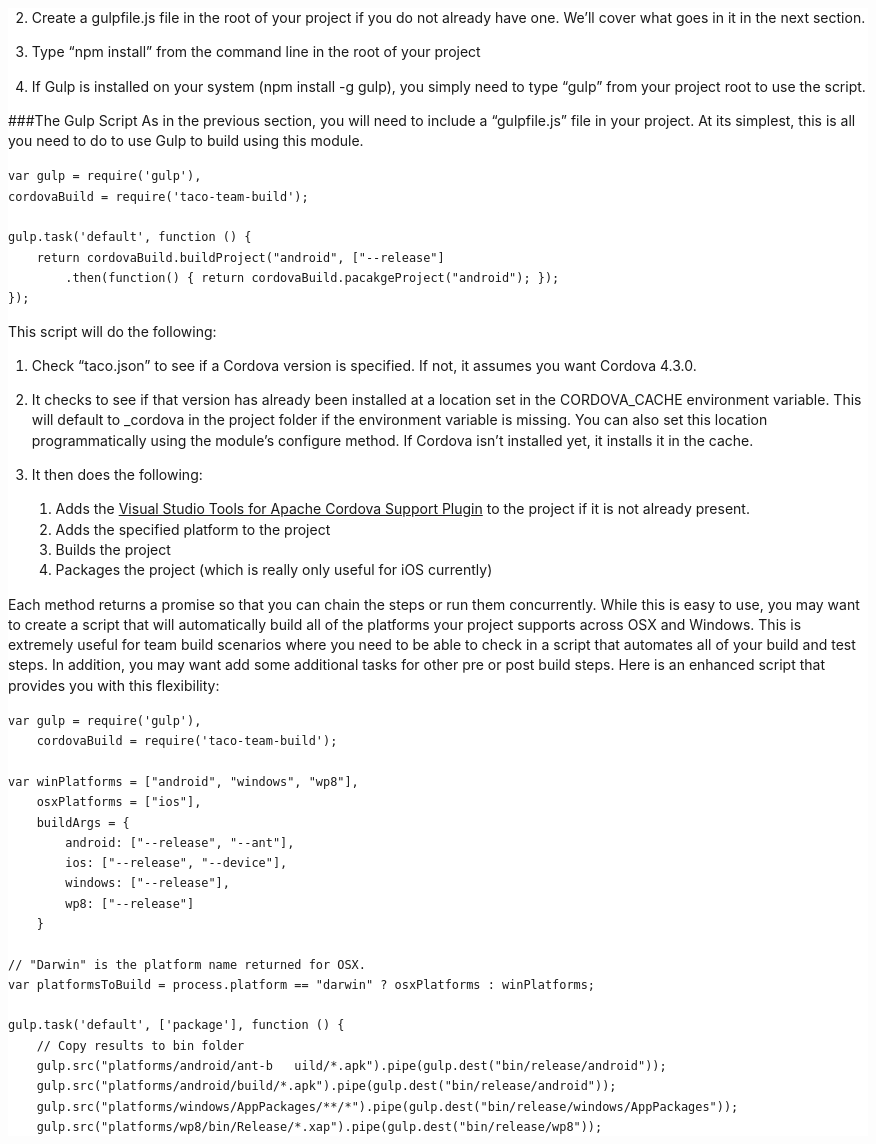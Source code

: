 2.  Create a gulpfile.js file in the root of your project if you do not already have one. We’ll cover what goes in it in the next section.

3.  Type “npm install” from the command line in the root of your project

4.  If Gulp is installed on your system (npm install -g gulp), you simply need to type “gulp” from your project root to use the script.

###The Gulp Script
As in the previous section, you will need to include a “gulpfile.js” file in your project. At its simplest, this is all you need to do to use Gulp to build using this module.

~~~~~~~~~~~~~~~~~~~~~~~~~~~~~~~~~~~~~~~~~~~~~~~~~~~~~~~~~~~~~~~~~~~~~~~~~~~~~~~~
var gulp = require('gulp'),
cordovaBuild = require('taco-team-build');

gulp.task('default', function () {
    return cordovaBuild.buildProject("android", ["--release"]
        .then(function() { return cordovaBuild.pacakgeProject("android"); });
});
~~~~~~~~~~~~~~~~~~~~~~~~~~~~~~~~~~~~~~~~~~~~~~~~~~~~~~~~~~~~~~~~~~~~~~~~~~~~~~~~

This script will do the following:

1.  Check “taco.json” to see if a Cordova version is specified. If not, it assumes you want Cordova 4.3.0.

2.  It checks to see if that version has already been installed at a location set in the CORDOVA\_CACHE environment variable. This will default to \_cordova in the project folder if the environment variable is missing. You can also set this location programmatically using the module’s configure method. If Cordova isn’t installed yet, it installs it in the cache.

3.  It then does the following:
    1.  Adds the [Visual Studio Tools for Apache Cordova Support Plugin](http://aka.ms/vstacoplugin) to the project if it is not already present.
	2.  Adds the specified platform to the project
    3.  Builds the project
    4.  Packages the project (which is really only useful for iOS currently)

Each method returns a promise so that you can chain the steps or run them concurrently. While this is easy to use, you may want to create a script that will automatically build all of the platforms your project supports across OSX and Windows. This is extremely useful for team build scenarios where you need to be able to check in a script that automates all of your build and test steps. In addition, you may want add some additional tasks for other pre or post build steps. Here is an enhanced script that provides you with this flexibility:

~~~~~~~~~~~~~~~~~~~~~~~~~~~~~~~~~~~~~~~~~~~~~~~~~~~~~~~~~~~~~~~~~~~~~~~~~~~~~~~~
var gulp = require('gulp'),
	cordovaBuild = require('taco-team-build');

var winPlatforms = ["android", "windows", "wp8"],
	osxPlatforms = ["ios"],
	buildArgs = {
		android: ["--release", "--ant"],
		ios: ["--release", "--device"],
		windows: ["--release"],
		wp8: ["--release"]
	}

// "Darwin" is the platform name returned for OSX.
var platformsToBuild = process.platform == "darwin" ? osxPlatforms : winPlatforms;

gulp.task('default', ['package'], function () {
	// Copy results to bin folder
	gulp.src("platforms/android/ant-b	uild/*.apk").pipe(gulp.dest("bin/release/android"));
	gulp.src("platforms/android/build/*.apk").pipe(gulp.dest("bin/release/android"));
	gulp.src("platforms/windows/AppPackages/**/*").pipe(gulp.dest("bin/release/windows/AppPackages"));
	gulp.src("platforms/wp8/bin/Release/*.xap").pipe(gulp.dest("bin/release/wp8"));
~~~~~~~~~~~~~~~~~~~~~~~~~~~~~~~~~~~~~~~~~~~~~~~~~~~~~~~~~~~~~~~~~~~~~~~~~~~~~~~~